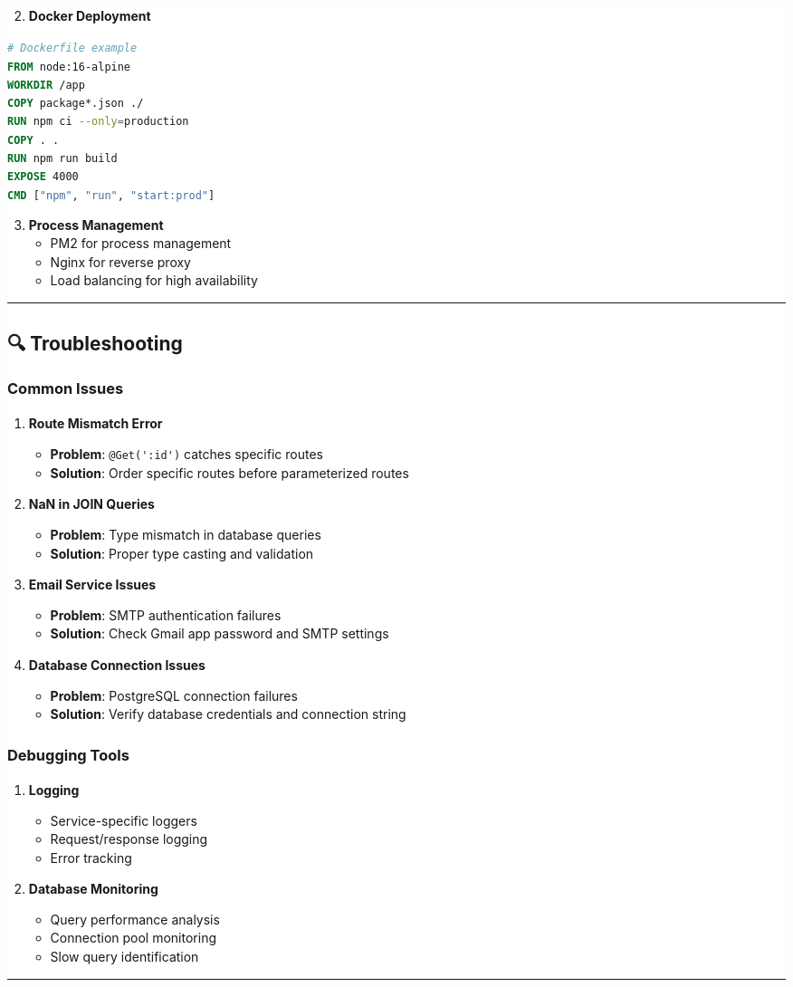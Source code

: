 2. **Docker Deployment**
```dockerfile
# Dockerfile example
FROM node:16-alpine
WORKDIR /app
COPY package*.json ./
RUN npm ci --only=production
COPY . .
RUN npm run build
EXPOSE 4000
CMD ["npm", "run", "start:prod"]
```

3. **Process Management**
   - PM2 for process management
   - Nginx for reverse proxy
   - Load balancing for high availability

---

## 🔍 Troubleshooting

### **Common Issues**

1. **Route Mismatch Error**
   - **Problem**: `@Get(':id')` catches specific routes
   - **Solution**: Order specific routes before parameterized routes

2. **NaN in JOIN Queries**
   - **Problem**: Type mismatch in database queries
   - **Solution**: Proper type casting and validation

3. **Email Service Issues**
   - **Problem**: SMTP authentication failures
   - **Solution**: Check Gmail app password and SMTP settings

4. **Database Connection Issues**
   - **Problem**: PostgreSQL connection failures
   - **Solution**: Verify database credentials and connection string

### **Debugging Tools**

1. **Logging**
   - Service-specific loggers
   - Request/response logging
   - Error tracking

2. **Database Monitoring**
   - Query performance analysis
   - Connection pool monitoring
   - Slow query identification

---
